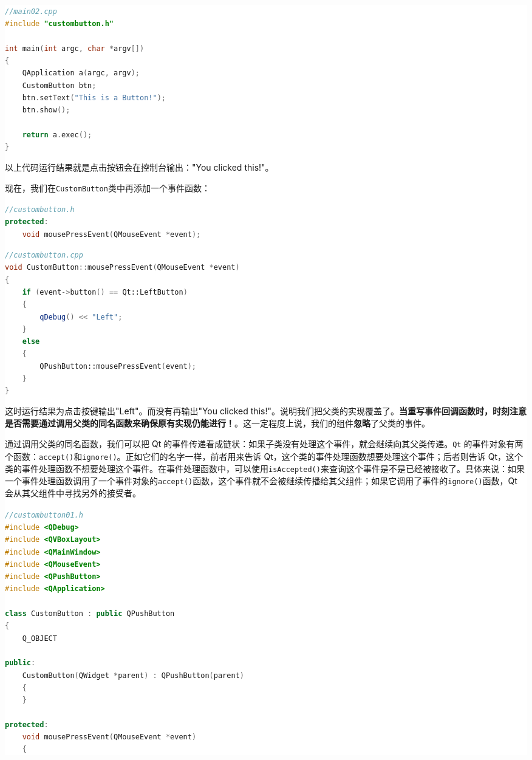 
```cpp
//main02.cpp
#include "custombutton.h"

int main(int argc, char *argv[])
{
    QApplication a(argc, argv);
    CustomButton btn;
    btn.setText("This is a Button!");
    btn.show();

    return a.exec();
}
```
以上代码运行结果就是点击按钮会在控制台输出："You clicked this!"。

现在，我们在`CustomButton`类中再添加一个事件函数：
```cpp
//custombutton.h
protected:
    void mousePressEvent(QMouseEvent *event);
```
```cpp
//custombutton.cpp
void CustomButton::mousePressEvent(QMouseEvent *event)
{
    if (event->button() == Qt::LeftButton)
    {
        qDebug() << "Left";
    }
    else
    {
        QPushButton::mousePressEvent(event);
    }
}
```

这时运行结果为点击按键输出"Left"。而没有再输出"You clicked this!"。说明我们把父类的实现覆盖了。**当重写事件回调函数时，时刻注意是否需要通过调用父类的同名函数来确保原有实现仍能进行！**。这一定程度上说，我们的组件**忽略**了父类的事件。

通过调用父类的同名函数，我们可以把 Qt 的事件传递看成链状：如果子类没有处理这个事件，就会继续向其父类传递。`Qt` 的事件对象有两个函数：`accept()`和`ignore()`。正如它们的名字一样，前者用来告诉 Qt，这个类的事件处理函数想要处理这个事件；后者则告诉 Qt，这个类的事件处理函数不想要处理这个事件。在事件处理函数中，可以使用`isAccepted()`来查询这个事件是不是已经被接收了。具体来说：如果一个事件处理函数调用了一个事件对象的`accept()`函数，这个事件就不会被继续传播给其父组件；如果它调用了事件的`ignore()`函数，Qt 会从其父组件中寻找另外的接受者。

```cpp
//custombutton01.h
#include <QDebug>
#include <QVBoxLayout>
#include <QMainWindow>
#include <QMouseEvent>
#include <QPushButton>
#include <QApplication>

class CustomButton : public QPushButton
{
    Q_OBJECT

public:
    CustomButton(QWidget *parent) : QPushButton(parent)
    {
    }

protected:
    void mousePressEvent(QMouseEvent *event)
    {
```